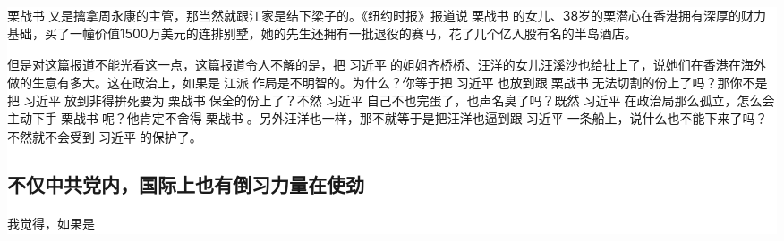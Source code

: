    栗战书
  </ok>
  又是擒拿周永康的主管，那当然就跟江家是结下梁子的。《纽约时报》报道说
  <ok href="/term/12477">
   栗战书
  </ok>
  的女儿、38岁的栗潜心在香港拥有深厚的财力基础，买了一幢价值1500万美元的连排别墅，她的先生还拥有一批退役的赛马，花了几个亿入股有名的半岛酒店。
 </p>
 <p>
  但是对这篇报道不能光看这一点，这篇报道令人不解的是，把
  <ok href="/term/1063">
   习近平
  </ok>
  的姐姐齐桥桥、汪洋的女儿汪溪沙也给扯上了，说她们在香港在海外做的生意有多大。这在政治上，如果是
  <ok href="/term/1255">
   江派
  </ok>
  作局是不明智的。为什么？你等于把
  <ok href="/term/1063">
   习近平
  </ok>
  也放到跟
  <ok href="/term/12477">
   栗战书
  </ok>
  无法切割的份上了吗？那你不是把
  <ok href="/term/1063">
   习近平
  </ok>
  放到非得拚死要为
  <ok href="/term/12477">
   栗战书
  </ok>
  保全的份上了？不然
  <ok href="/term/1063">
   习近平
  </ok>
  自己不也完蛋了，也声名臭了吗？既然
  <ok href="/term/1063">
   习近平
  </ok>
  在政治局那么孤立，怎么会主动下手
  <ok href="/term/12477">
   栗战书
  </ok>
  呢？他肯定不舍得
  <ok href="/term/12477">
   栗战书
  </ok>
  。另外汪洋也一样，那不就等于是把汪洋也逼到跟
  <ok href="/term/1063">
   习近平
  </ok>
  一条船上，说什么也不能下来了吗？ 不然就不会受到
  <ok href="/term/1063">
   习近平
  </ok>
  的保护了。
 </p>
 <h2>
  不仅中共党内，国际上也有倒习力量在使劲
 </h2>
 <p>
  我觉得，如果是